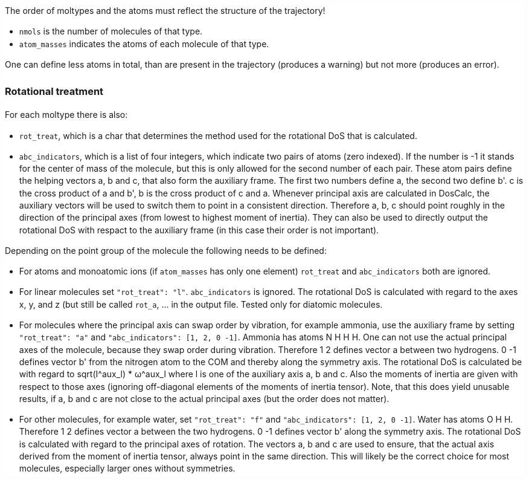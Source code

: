 The order of moltypes and the atoms must reflect the structure of the trajectory!

- `nmols` is the number of molecules of that type.
- `atom_masses` indicates the atoms of each molecule of that type.

One can define less atoms in total, than are present in the trajectory (produces a warning) but not more (produces an error).

### Rotational treatment

For each moltype there is also:

- `rot_treat`, which is a char that determines the method used for the rotational DoS that is calculated.

- `abc_indicators`, which is a list of four integers, which indicate two pairs of atoms (zero indexed).
  If the number is -1 it stands for the center of mass of the molecule, but this is only allowed for the second number of each pair.
  These atom pairs define the helping vectors a, b and c, that also form the auxiliary frame.
  The first two numbers define a, the second two define b'. c is the cross product of a and b', b is the cross product of c and a.
  Whenever principal axis are calculated in DosCalc, the auxiliary vectors will be used to switch them to point in a consistent direction.
  Therefore a, b, c should point roughly in the direction of the principal axes (from lowest to highest moment of inertia).
  They can also be used to directly output the rotational DoS with respact to the auxiliary frame (in this case their order is not important).

Depending on the point group of the molecule the following needs to be defined:

- For atoms and monoatomic ions (if `atom_masses` has only one element) `rot_treat` and `abc_indicators` both are ignored.

- For linear molecules set `"rot_treat": "l"`. `abc_indicators` is ignored.
  The rotational DoS is calculated with regard to the axes x, y, and z (but still be called `rot_a`, ... in the output file.
  Tested only for diatomic molecules.

- For molecules where the principal axis can swap order by vibration, for example ammonia, use the auxiliary frame by setting `"rot_treat": "a"` and `"abc_indicators": [1, 2, 0 -1]`.
  Ammonia has atoms N H H H.
  One can not use the actual principal axes of the molecule, because they swap order during vibration.
  Therefore 1 2 defines vector a between two hydrogens. 0 -1 defines vector b' from the nitrogen atom to the COM and thereby along the symmetry axis.
  The rotational DoS is calculated be with regard to sqrt(I^aux_l) * ω^aux_l where l is one of the auxiliary axis a, b and c.
  Also the moments of inertia are given with respect to those axes (ignoring off-diagonal elements of the moments of inertia tensor).
  Note, that this does yield unusable results, if a, b and c are not close to the actual principal axes (but the order does not matter).

- For other molecules, for example water, set `"rot_treat": "f"` and `"abc_indicators": [1, 2, 0 -1]`.
  Water has atoms O H H. Therefore 1 2 defines vector a between the two hydrogens. 0 -1 defines vector b' along the symmetry axis.
  The rotational DoS is calculated with regard to the principal axes of rotation.
  The vectors a, b and c are used to ensure, that the actual axis derived from the moment of inertia tensor, always point in the same direction.
  This will likely be the correct choice for most molecules, especially larger ones without symmetries.
